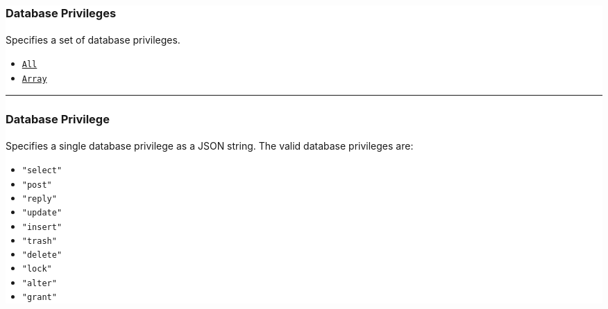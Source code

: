 ### Database Privileges

Specifies a set of database privileges.

* [`All`](#all)
* [`Array`](#array)

---

### Database Privilege

Specifies a single database privilege as a JSON string. The valid database privileges are:

* `"select"`
* `"post"`
* `"reply"`
* `"update"`
* `"insert"`
* `"trash"`
* `"delete"`
* `"lock"`
* `"alter"`
* `"grant"`
